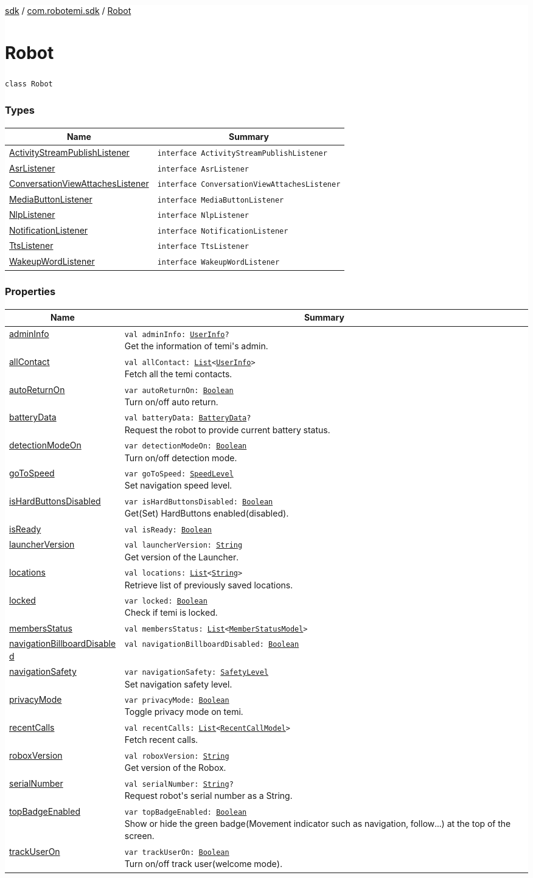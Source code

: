 [sdk](../../index.md) / [com.robotemi.sdk](../index.md) / [Robot](./index.md)

# Robot

`class Robot`

### Types

| Name | Summary |
|---|---|
| [ActivityStreamPublishListener](-activity-stream-publish-listener/index.md) | `interface ActivityStreamPublishListener` |
| [AsrListener](-asr-listener/index.md) | `interface AsrListener` |
| [ConversationViewAttachesListener](-conversation-view-attaches-listener/index.md) | `interface ConversationViewAttachesListener` |
| [MediaButtonListener](-media-button-listener/index.md) | `interface MediaButtonListener` |
| [NlpListener](-nlp-listener/index.md) | `interface NlpListener` |
| [NotificationListener](-notification-listener/index.md) | `interface NotificationListener` |
| [TtsListener](-tts-listener/index.md) | `interface TtsListener` |
| [WakeupWordListener](-wakeup-word-listener/index.md) | `interface WakeupWordListener` |

### Properties

| Name | Summary |
|---|---|
| [adminInfo](admin-info.md) | `val adminInfo: `[`UserInfo`](../-user-info/index.md)`?`<br>Get the information of temi's admin. |
| [allContact](all-contact.md) | `val allContact: `[`List`](https://kotlinlang.org/api/latest/jvm/stdlib/kotlin.collections/-list/index.html)`<`[`UserInfo`](../-user-info/index.md)`>`<br>Fetch all the temi contacts. |
| [autoReturnOn](auto-return-on.md) | `var autoReturnOn: `[`Boolean`](https://kotlinlang.org/api/latest/jvm/stdlib/kotlin/-boolean/index.html)<br>Turn on/off auto return. |
| [batteryData](battery-data.md) | `val batteryData: `[`BatteryData`](../-battery-data/index.md)`?`<br>Request the robot to provide current battery status. |
| [detectionModeOn](detection-mode-on.md) | `var detectionModeOn: `[`Boolean`](https://kotlinlang.org/api/latest/jvm/stdlib/kotlin/-boolean/index.html)<br>Turn on/off detection mode. |
| [goToSpeed](go-to-speed.md) | `var goToSpeed: `[`SpeedLevel`](../../com.robotemi.sdk.navigation.model/-speed-level/index.md)<br>Set navigation speed level. |
| [isHardButtonsDisabled](is-hard-buttons-disabled.md) | `var isHardButtonsDisabled: `[`Boolean`](https://kotlinlang.org/api/latest/jvm/stdlib/kotlin/-boolean/index.html)<br>Get(Set) HardButtons enabled(disabled). |
| [isReady](is-ready.md) | `val isReady: `[`Boolean`](https://kotlinlang.org/api/latest/jvm/stdlib/kotlin/-boolean/index.html) |
| [launcherVersion](launcher-version.md) | `val launcherVersion: `[`String`](https://kotlinlang.org/api/latest/jvm/stdlib/kotlin/-string/index.html)<br>Get version of the Launcher. |
| [locations](locations.md) | `val locations: `[`List`](https://kotlinlang.org/api/latest/jvm/stdlib/kotlin.collections/-list/index.html)`<`[`String`](https://kotlinlang.org/api/latest/jvm/stdlib/kotlin/-string/index.html)`>`<br>Retrieve list of previously saved locations. |
| [locked](locked.md) | `var locked: `[`Boolean`](https://kotlinlang.org/api/latest/jvm/stdlib/kotlin/-boolean/index.html)<br>Check if temi is locked. |
| [membersStatus](members-status.md) | `val membersStatus: `[`List`](https://kotlinlang.org/api/latest/jvm/stdlib/kotlin.collections/-list/index.html)`<`[`MemberStatusModel`](../../com.robotemi.sdk.model/-member-status-model/index.md)`>` |
| [navigationBillboardDisabled](navigation-billboard-disabled.md) | `val navigationBillboardDisabled: `[`Boolean`](https://kotlinlang.org/api/latest/jvm/stdlib/kotlin/-boolean/index.html) |
| [navigationSafety](navigation-safety.md) | `var navigationSafety: `[`SafetyLevel`](../../com.robotemi.sdk.navigation.model/-safety-level/index.md)<br>Set navigation safety level. |
| [privacyMode](privacy-mode.md) | `var privacyMode: `[`Boolean`](https://kotlinlang.org/api/latest/jvm/stdlib/kotlin/-boolean/index.html)<br>Toggle privacy mode on temi. |
| [recentCalls](recent-calls.md) | `val recentCalls: `[`List`](https://kotlinlang.org/api/latest/jvm/stdlib/kotlin.collections/-list/index.html)`<`[`RecentCallModel`](../../com.robotemi.sdk.model/-recent-call-model/index.md)`>`<br>Fetch recent calls. |
| [roboxVersion](robox-version.md) | `val roboxVersion: `[`String`](https://kotlinlang.org/api/latest/jvm/stdlib/kotlin/-string/index.html)<br>Get version of the Robox. |
| [serialNumber](serial-number.md) | `val serialNumber: `[`String`](https://kotlinlang.org/api/latest/jvm/stdlib/kotlin/-string/index.html)`?`<br>Request robot's serial number as a String. |
| [topBadgeEnabled](top-badge-enabled.md) | `var topBadgeEnabled: `[`Boolean`](https://kotlinlang.org/api/latest/jvm/stdlib/kotlin/-boolean/index.html)<br>Show or hide the green badge(Movement indicator such as navigation, follow...) at the top of the screen. |
| [trackUserOn](track-user-on.md) | `var trackUserOn: `[`Boolean`](https://kotlinlang.org/api/latest/jvm/stdlib/kotlin/-boolean/index.html)<br>Turn on/off track user(welcome mode). |